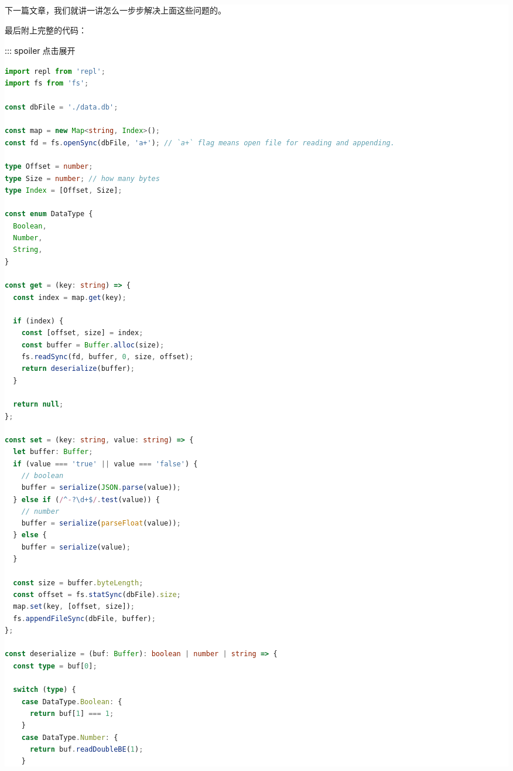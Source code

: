 下一篇文章，我们就讲一讲怎么一步步解决上面这些问题的。

最后附上完整的代码：

::: spoiler 点击展开
```ts
import repl from 'repl';
import fs from 'fs';

const dbFile = './data.db';

const map = new Map<string, Index>();
const fd = fs.openSync(dbFile, 'a+'); // `a+` flag means open file for reading and appending.

type Offset = number;
type Size = number; // how many bytes
type Index = [Offset, Size];

const enum DataType {
  Boolean,
  Number,
  String,
}

const get = (key: string) => {
  const index = map.get(key);

  if (index) {
    const [offset, size] = index;
    const buffer = Buffer.alloc(size);
    fs.readSync(fd, buffer, 0, size, offset);
    return deserialize(buffer);
  }

  return null;
};

const set = (key: string, value: string) => {
  let buffer: Buffer;
  if (value === 'true' || value === 'false') {
    // boolean
    buffer = serialize(JSON.parse(value));
  } else if (/^-?\d+$/.test(value)) {
    // number
    buffer = serialize(parseFloat(value));
  } else {
    buffer = serialize(value);
  }

  const size = buffer.byteLength;
  const offset = fs.statSync(dbFile).size;
  map.set(key, [offset, size]);
  fs.appendFileSync(dbFile, buffer);
};

const deserialize = (buf: Buffer): boolean | number | string => {
  const type = buf[0];

  switch (type) {
    case DataType.Boolean: {
      return buf[1] === 1;
    }
    case DataType.Number: {
      return buf.readDoubleBE(1);
    }
```